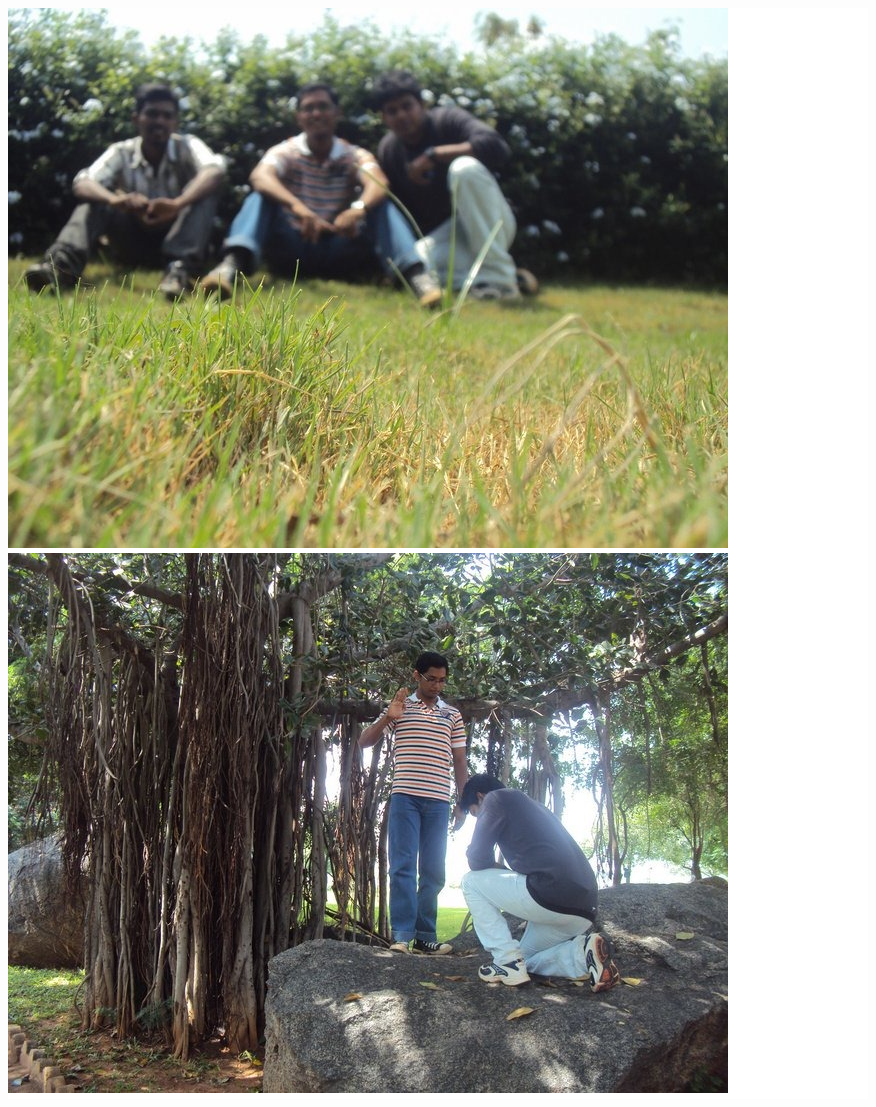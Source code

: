 ![](images/2010/12/facebook_photo_download_5088560807178622362.jpg)
![](images/2010/12/facebook_photo_download_5088560807178622367.jpg)